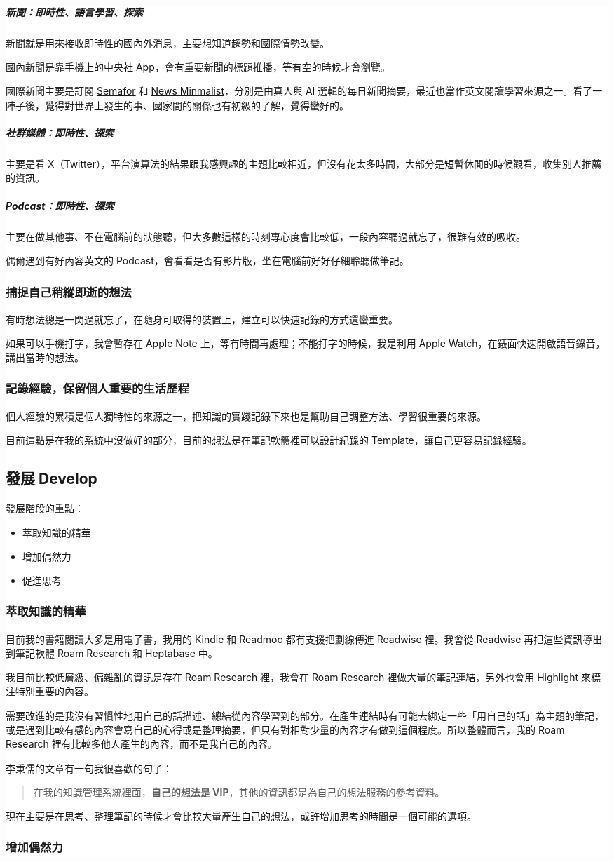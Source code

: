 ##### 新聞：即時性、語言學習、探索

新聞就是用來接收即時性的國內外消息，主要想知道趨勢和國際情勢改變。

國內新聞是靠手機上的中央社 App，會有重要新聞的標題推播，等有空的時候才會瀏覽。

國際新聞主要是訂閱 [Semafor](https://www.semafor.com/) 和 [News Minmalist](https://www.newsminimalist.com/)，分別是由真人與 AI 選輯的每日新聞摘要，最近也當作英文閱讀學習來源之一。看了一陣子後，覺得對世界上發生的事、國家間的關係也有初級的了解，覺得蠻好的。

##### 社群媒體：即時性、探索

主要是看 X（Twitter），平台演算法的結果跟我感興趣的主題比較相近，但沒有花太多時間，大部分是短暫休閒的時候觀看，收集別人推薦的資訊。

##### Podcast：即時性、探索

主要在做其他事、不在電腦前的狀態聽，但大多數這樣的時刻專心度會比較低，一段內容聽過就忘了，很難有效的吸收。

偶爾遇到有好內容英文的 Podcast，會看看是否有影片版，坐在電腦前好好仔細聆聽做筆記。

### 捕捉自己稍縱即逝的想法

有時想法總是一閃過就忘了，在隨身可取得的裝置上，建立可以快速記錄的方式還蠻重要。

如果可以手機打字，我會暫存在 Apple Note 上，等有時間再處理；不能打字的時候，我是利用 Apple Watch，在錶面快速開啟語音錄音，講出當時的想法。

### 記錄經驗，保留個人重要的生活歷程

個人經驗的累積是個人獨特性的來源之一，把知識的實踐記錄下來也是幫助自己調整方法、學習很重要的來源。

目前這點是在我的系統中沒做好的部分，目前的想法是在筆記軟體裡可以設計紀錄的 Template，讓自己更容易記錄經驗。

發展 Develop
----------

發展階段的重點：

-   萃取知識的精華

-   增加偶然力

-   促進思考

### 萃取知識的精華

目前我的書籍閱讀大多是用電子書，我用的 Kindle 和 Readmoo 都有支援把劃線傳進 Readwise 裡。我會從 Readwise 再把這些資訊導出到筆記軟體 Roam Research 和 Heptabase 中。

我目前比較低層級、偏雜亂的資訊是存在 Roam Research 裡，我會在 Roam Research 裡做大量的筆記連結，另外也會用 Highlight 來標注特別重要的內容。

需要改進的是我沒有習慣性地用自己的話描述、總結從內容學習到的部分。在產生連結時有可能去綁定一些「用自己的話」為主題的筆記，或是遇到比較有感的內容會寫自己的心得或是整理摘要，但只有對相對少量的內容才有做到這個程度。所以整體而言，我的 Roam Research 裡有比較多他人產生的內容，而不是我自己的內容。

李秉儒的文章有一句我很喜歡的句子：

> 在我的知識管理系統裡面，**自己的想法是 VIP**，其他的資訊都是為自己的想法服務的參考資料。

現在主要是在思考、整理筆記的時候才會比較大量產生自己的想法，或許增加思考的時間是一個可能的選項。

### 增加偶然力
